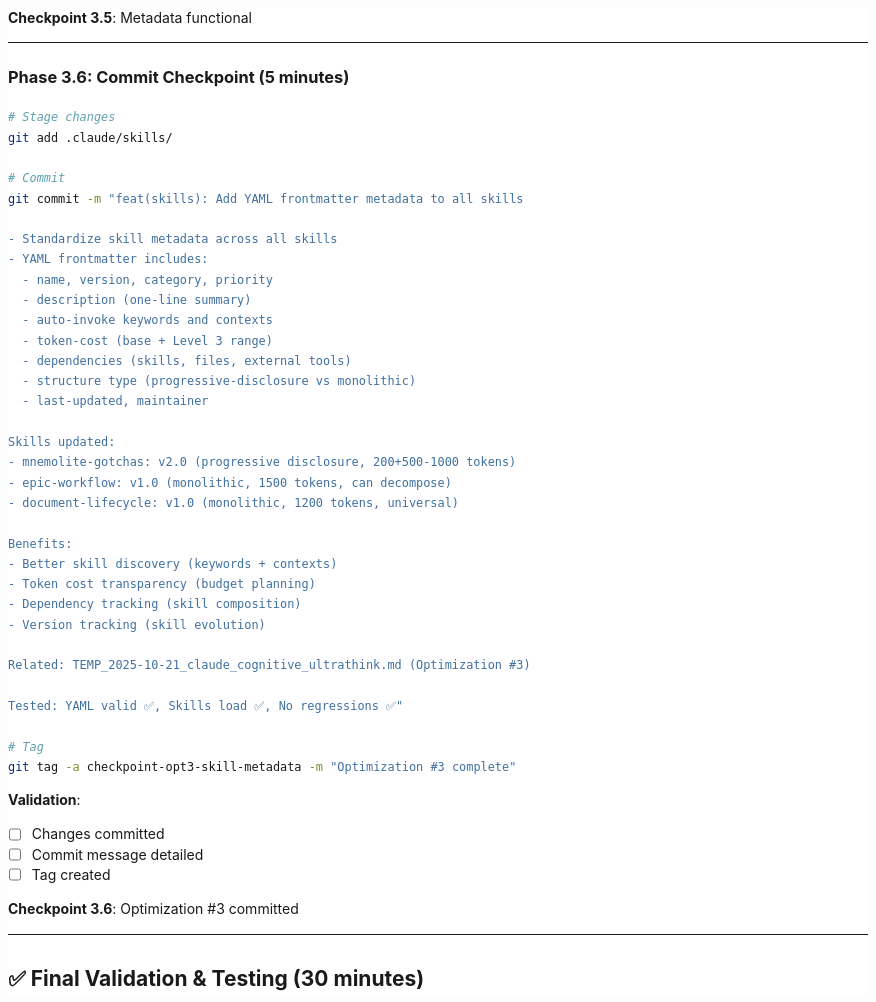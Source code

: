 **Checkpoint 3.5**: Metadata functional

---

### Phase 3.6: Commit Checkpoint (5 minutes)

```bash
# Stage changes
git add .claude/skills/

# Commit
git commit -m "feat(skills): Add YAML frontmatter metadata to all skills

- Standardize skill metadata across all skills
- YAML frontmatter includes:
  - name, version, category, priority
  - description (one-line summary)
  - auto-invoke keywords and contexts
  - token-cost (base + Level 3 range)
  - dependencies (skills, files, external tools)
  - structure type (progressive-disclosure vs monolithic)
  - last-updated, maintainer

Skills updated:
- mnemolite-gotchas: v2.0 (progressive disclosure, 200+500-1000 tokens)
- epic-workflow: v1.0 (monolithic, 1500 tokens, can decompose)
- document-lifecycle: v1.0 (monolithic, 1200 tokens, universal)

Benefits:
- Better skill discovery (keywords + contexts)
- Token cost transparency (budget planning)
- Dependency tracking (skill composition)
- Version tracking (skill evolution)

Related: TEMP_2025-10-21_claude_cognitive_ultrathink.md (Optimization #3)

Tested: YAML valid ✅, Skills load ✅, No regressions ✅"

# Tag
git tag -a checkpoint-opt3-skill-metadata -m "Optimization #3 complete"
```

**Validation**:
- [ ] Changes committed
- [ ] Commit message detailed
- [ ] Tag created

**Checkpoint 3.6**: Optimization #3 committed

---

## ✅ Final Validation & Testing (30 minutes)

